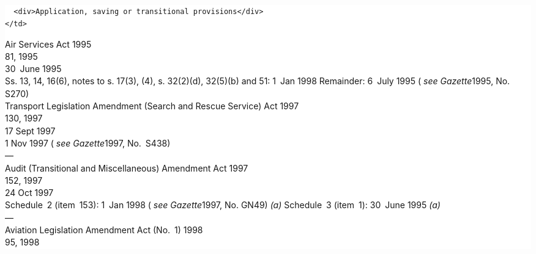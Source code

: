       <div>Application, saving or transitional provisions</div>
    </td>
  </tr>
</thead>
<tr>
  <td>
    <div>Air Services Act 1995</div>
  </td>
  <td>
    <div>81, 1995</div>
  </td>
  <td>
    <div>30 June 1995</div>
  </td>
  <td>
    <div>Ss. 13, 14, 16(6), notes to s. 17(3), (4), s. 32(2)(d), 32(5)(b) and 51: 1 Jan 1998 
Remainder: 6 July 1995 ( <i>see Gazette</i>1995, No. S270)</div>
  </td>
  <td>
    <div></div>
  </td>
</tr>
<tr>
  <td>
    <div>Transport Legislation Amendment (Search and Rescue Service) Act 1997</div>
  </td>
  <td>
    <div>130, 1997</div>
  </td>
  <td>
    <div>17 Sept 1997</div>
  </td>
  <td>
    <div>1 Nov 1997 ( <i>see Gazette</i>1997, No. S438)</div>
  </td>
  <td>
    <div>—</div>
  </td>
</tr>
<tr>
  <td>
    <div>Audit (Transitional and Miscellaneous) Amendment Act 1997</div>
  </td>
  <td>
    <div>152, 1997</div>
  </td>
  <td>
    <div>24 Oct 1997</div>
  </td>
  <td>
    <div>Schedule 2 (item 153): 1 Jan 1998 ( <i>see</i> <i>Gazette</i>1997, No. GN49) <i>(a) 
 </i>Schedule 3 (item 1): 30 June 1995 <i>(a)</i></div>
  </td>
  <td>
    <div>—</div>
  </td>
</tr>
<tr>
  <td>
    <div>Aviation Legislation Amendment Act (No. 1) 1998</div>
  </td>
  <td>
    <div>95, 1998</div>
  </td>